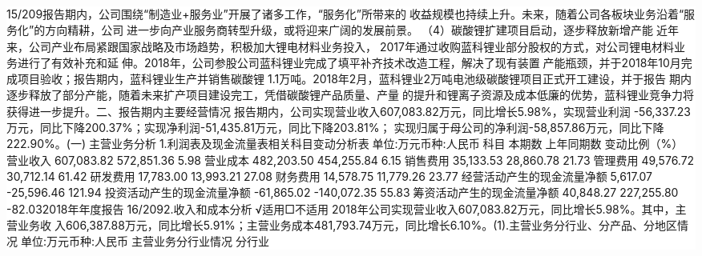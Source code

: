 15/209报告期内，公司围绕“制造业+服务业”开展了诸多工作，“服务化”所带来的
收益规模也持续上升。未来，随着公司各板块业务沿着“服务化”的方向精耕，公司
进一步向产业服务商转型升级，或将迎来广阔的发展前景。
（4）碳酸锂扩建项目启动，逐步释放新增产能
近年来，公司产业布局紧跟国家战略及市场趋势，积极加大锂电材料业务投入，
2017年通过收购蓝科锂业部分股权的方式，对公司锂电材料业务进行了有效补充和延
伸。2018年，公司参股公司蓝科锂业完成了填平补齐技术改造工程，解决了现有装置
产能瓶颈，并于2018年10月完成项目验收；报告期内，蓝科锂业生产并销售碳酸锂
1.1万吨。2018年2月，蓝科锂业2万吨电池级碳酸锂项目正式开工建设，并于报告
期内逐步释放了部分产能，随着未来扩产项目建设完工，凭借碳酸锂产品质量、产量
的提升和锂离子资源及成本低廉的优势，蓝科锂业竞争力将获得进一步提升。二、报告期内主要经营情况
报告期内，公司实现营业收入607,083.82万元，同比增长5.98%，实现营业利润
-56,337.23万元，同比下降200.37%；实现净利润-51,435.81万元，同比下降203.81%；
实现归属于母公司的净利润-58,857.86万元，同比下降222.90%。(一)
主营业务分析
1.利润表及现金流量表相关科目变动分析表
单位:万元币种:人民币
科目
本期数
上年同期数
变动比例（%）
营业收入
607,083.82
572,851.36
5.98
营业成本
482,203.50
454,255.84
6.15
销售费用
35,133.53
28,860.78
21.73
管理费用
49,576.72
30,712.14
61.42
研发费用
17,783.00
13,993.21
27.08
财务费用
14,578.75
11,779.26
23.77
经营活动产生的现金流量净额
5,617.07
-25,596.46
121.94
投资活动产生的现金流量净额
-61,865.02
-140,072.35
55.83
筹资活动产生的现金流量净额
40,848.27
227,255.80
-82.032018年年度报告
16/2092.收入和成本分析
√适用□不适用
2018年公司实现营业收入607,083.82万元，同比增长5.98%。其中，主营业务收
入606,387.88万元，同比增长5.91%；主营业务成本481,793.74万元，同比增长6.10%。(1).主营业务分行业、分产品、分地区情况
单位:万元币种:人民币
主营业务分行业情况
分行业